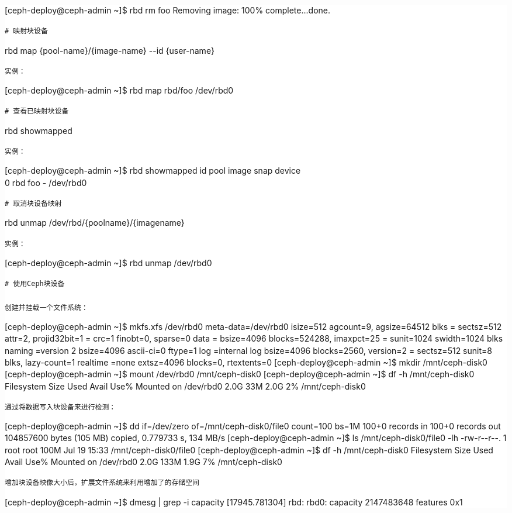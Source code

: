 ```
```
[ceph-deploy@ceph-admin ~]$ rbd rm foo
Removing image: 100% complete...done.
```
# 映射块设备
```
rbd map {pool-name}/{image-name} --id {user-name}
```
实例：
```
[ceph-deploy@ceph-admin ~]$ rbd map rbd/foo 
/dev/rbd0
```
# 查看已映射块设备
```
rbd showmapped
```
实例：
```
[ceph-deploy@ceph-admin ~]$ rbd showmapped
id pool image snap device    
0  rbd  foo   -    /dev/rbd0 
```
# 取消块设备映射
```
rbd unmap /dev/rbd/{poolname}/{imagename}
```
实例：
```
[ceph-deploy@ceph-admin ~]$ rbd unmap /dev/rbd0
```
# 使用Ceph块设备

创建并挂载一个文件系统：
```
[ceph-deploy@ceph-admin ~]$ mkfs.xfs /dev/rbd0
meta-data=/dev/rbd0              isize=512    agcount=9, agsize=64512 blks
         =                       sectsz=512   attr=2, projid32bit=1
         =                       crc=1        finobt=0, sparse=0
data     =                       bsize=4096   blocks=524288, imaxpct=25
         =                       sunit=1024   swidth=1024 blks
naming   =version 2              bsize=4096   ascii-ci=0 ftype=1
log      =internal log           bsize=4096   blocks=2560, version=2
         =                       sectsz=512   sunit=8 blks, lazy-count=1
realtime =none                   extsz=4096   blocks=0, rtextents=0
[ceph-deploy@ceph-admin ~]$ mkdir /mnt/ceph-disk0
[ceph-deploy@ceph-admin ~]$ mount /dev/rbd0 /mnt/ceph-disk0
[ceph-deploy@ceph-admin ~]$ df -h /mnt/ceph-disk0
Filesystem                 Size  Used Avail Use% Mounted on
/dev/rbd0                  2.0G   33M  2.0G   2% /mnt/ceph-disk0
```
通过将数据写入块设备来进行检测：
```
[ceph-deploy@ceph-admin ~]$ dd if=/dev/zero of=/mnt/ceph-disk0/file0 count=100 bs=1M
100+0 records in
100+0 records out
104857600 bytes (105 MB) copied, 0.779733 s, 134 MB/s
[ceph-deploy@ceph-admin ~]$ ls /mnt/ceph-disk0/file0 -lh
-rw-r--r--. 1 root root 100M Jul 19 15:33 /mnt/ceph-disk0/file0
[ceph-deploy@ceph-admin ~]$ df -h /mnt/ceph-disk0
Filesystem                 Size  Used Avail Use% Mounted on
/dev/rbd0                  2.0G  133M  1.9G   7% /mnt/ceph-disk0
```
增加块设备映像大小后，扩展文件系统来利用增加了的存储空间
```
[ceph-deploy@ceph-admin ~]$ dmesg | grep -i capacity
[17945.781304] rbd: rbd0: capacity 2147483648 features 0x1
